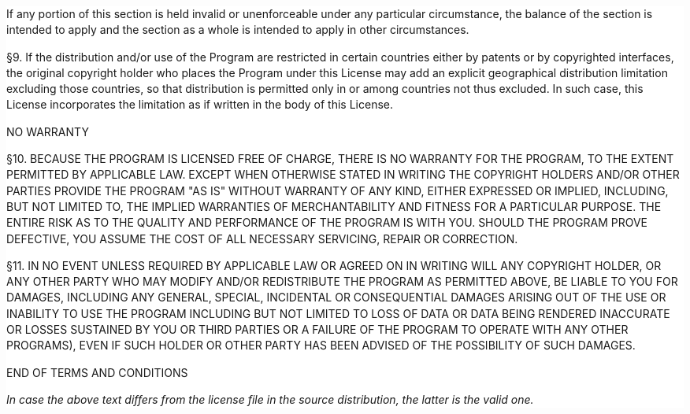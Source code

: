 If any portion of this section is held invalid or unenforceable under any particular circumstance, the balance of the section is intended to apply and the section as a whole is intended to apply in other circumstances.

§9. If the distribution and/or use of the Program are restricted in certain countries either by patents or by copyrighted interfaces, the original copyright holder who places the Program under this License may add an explicit geographical distribution limitation excluding those countries, so that distribution is permitted only in or among countries not thus excluded. In such case, this License incorporates the limitation as if written in the body of this License.

NO WARRANTY

§10. BECAUSE THE PROGRAM IS LICENSED FREE OF CHARGE, THERE IS NO WARRANTY FOR THE PROGRAM, TO THE EXTENT PERMITTED BY APPLICABLE LAW. EXCEPT WHEN OTHERWISE STATED IN WRITING THE COPYRIGHT HOLDERS AND/OR OTHER PARTIES PROVIDE THE PROGRAM "AS IS" WITHOUT WARRANTY OF ANY KIND, EITHER EXPRESSED OR IMPLIED, INCLUDING, BUT NOT LIMITED TO, THE IMPLIED WARRANTIES OF MERCHANTABILITY AND FITNESS FOR A PARTICULAR PURPOSE. THE ENTIRE RISK AS TO THE QUALITY AND PERFORMANCE OF THE PROGRAM IS WITH YOU. SHOULD THE PROGRAM PROVE DEFECTIVE, YOU ASSUME THE COST OF ALL NECESSARY SERVICING, REPAIR OR CORRECTION.

§11. IN NO EVENT UNLESS REQUIRED BY APPLICABLE LAW OR AGREED ON IN WRITING WILL ANY COPYRIGHT HOLDER, OR ANY OTHER PARTY WHO MAY MODIFY AND/OR REDISTRIBUTE THE PROGRAM AS PERMITTED ABOVE, BE LIABLE TO YOU FOR DAMAGES, INCLUDING ANY GENERAL, SPECIAL, INCIDENTAL OR CONSEQUENTIAL DAMAGES ARISING OUT OF THE USE OR INABILITY TO USE THE PROGRAM INCLUDING BUT NOT LIMITED TO LOSS OF DATA OR DATA BEING RENDERED INACCURATE OR LOSSES SUSTAINED BY YOU OR THIRD PARTIES OR A FAILURE OF THE PROGRAM TO OPERATE WITH ANY OTHER PROGRAMS), EVEN IF SUCH HOLDER OR OTHER PARTY HAS BEEN ADVISED OF THE POSSIBILITY OF SUCH DAMAGES.

END OF TERMS AND CONDITIONS

_In case the above text differs from the license file in the source distribution, the latter is the valid one._